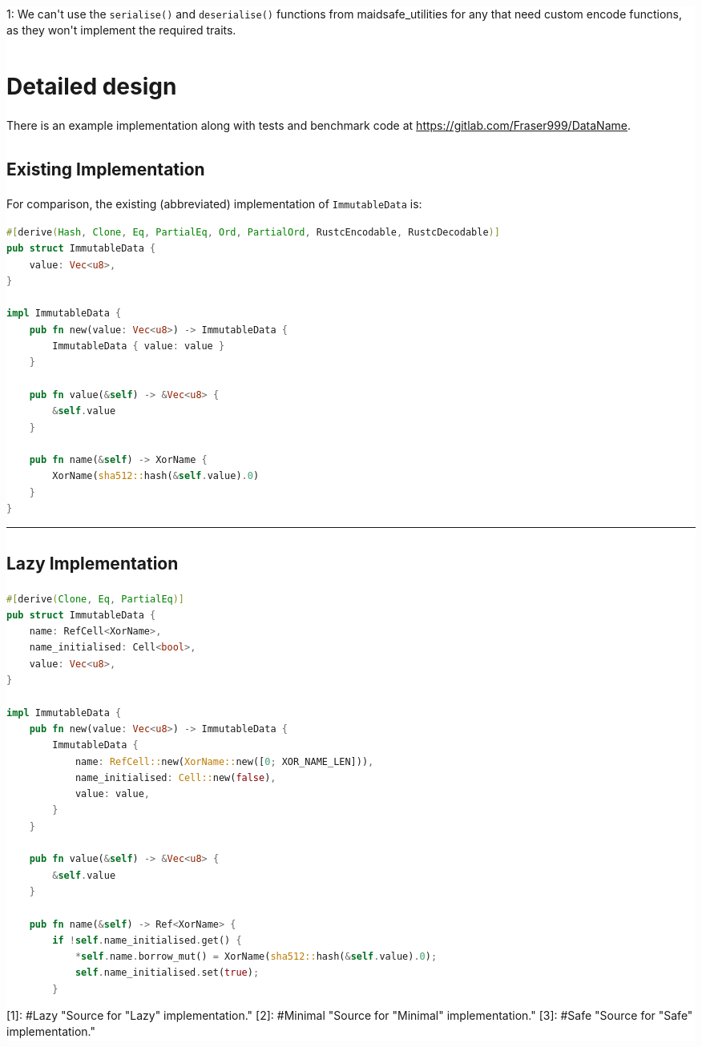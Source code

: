1: We can't use the `serialise()` and `deserialise()` functions from maidsafe_utilities for any that
need custom encode functions, as they won't implement the required traits.

# Detailed design

There is an example implementation along with tests and benchmark code at
https://gitlab.com/Fraser999/DataName.

## <a name="Existing"></a>Existing Implementation

For comparison, the existing (abbreviated) implementation of `ImmutableData` is:

```rust
#[derive(Hash, Clone, Eq, PartialEq, Ord, PartialOrd, RustcEncodable, RustcDecodable)]
pub struct ImmutableData {
    value: Vec<u8>,
}

impl ImmutableData {
    pub fn new(value: Vec<u8>) -> ImmutableData {
        ImmutableData { value: value }
    }

    pub fn value(&self) -> &Vec<u8> {
        &self.value
    }

    pub fn name(&self) -> XorName {
        XorName(sha512::hash(&self.value).0)
    }
}
```

---

## <a name="Lazy"></a>Lazy Implementation

```rust
#[derive(Clone, Eq, PartialEq)]
pub struct ImmutableData {
    name: RefCell<XorName>,
    name_initialised: Cell<bool>,
    value: Vec<u8>,
}

impl ImmutableData {
    pub fn new(value: Vec<u8>) -> ImmutableData {
        ImmutableData {
            name: RefCell::new(XorName::new([0; XOR_NAME_LEN])),
            name_initialised: Cell::new(false),
            value: value,
        }
    }

    pub fn value(&self) -> &Vec<u8> {
        &self.value
    }

    pub fn name(&self) -> Ref<XorName> {
        if !self.name_initialised.get() {
            *self.name.borrow_mut() = XorName(sha512::hash(&self.value).0);
            self.name_initialised.set(true);
        }
```

[0]: #Existing "Source for existing `ImmutableData` implementation."
[1]: #Lazy "Source for "Lazy" implementation."
[2]: #Minimal "Source for "Minimal" implementation."
[3]: #Safe "Source for "Safe" implementation."